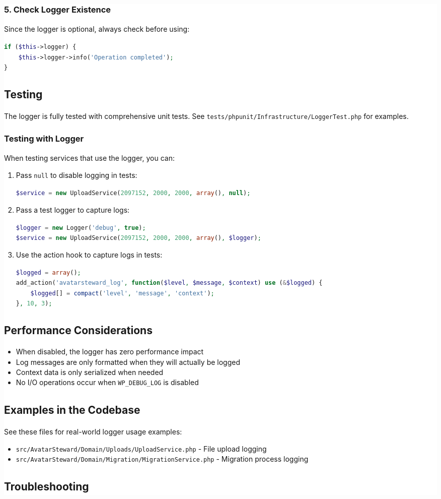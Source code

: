 ### 5. Check Logger Existence

Since the logger is optional, always check before using:

```php
if ($this->logger) {
    $this->logger->info('Operation completed');
}
```

## Testing

The logger is fully tested with comprehensive unit tests. See `tests/phpunit/Infrastructure/LoggerTest.php` for examples.

### Testing with Logger

When testing services that use the logger, you can:

1. Pass `null` to disable logging in tests:
   ```php
   $service = new UploadService(2097152, 2000, 2000, array(), null);
   ```

2. Pass a test logger to capture logs:
   ```php
   $logger = new Logger('debug', true);
   $service = new UploadService(2097152, 2000, 2000, array(), $logger);
   ```

3. Use the action hook to capture logs in tests:
   ```php
   $logged = array();
   add_action('avatarsteward_log', function($level, $message, $context) use (&$logged) {
       $logged[] = compact('level', 'message', 'context');
   }, 10, 3);
   ```

## Performance Considerations

- When disabled, the logger has zero performance impact
- Log messages are only formatted when they will actually be logged
- Context data is only serialized when needed
- No I/O operations occur when `WP_DEBUG_LOG` is disabled

## Examples in the Codebase

See these files for real-world logger usage examples:

- `src/AvatarSteward/Domain/Uploads/UploadService.php` - File upload logging
- `src/AvatarSteward/Domain/Migration/MigrationService.php` - Migration process logging

## Troubleshooting

